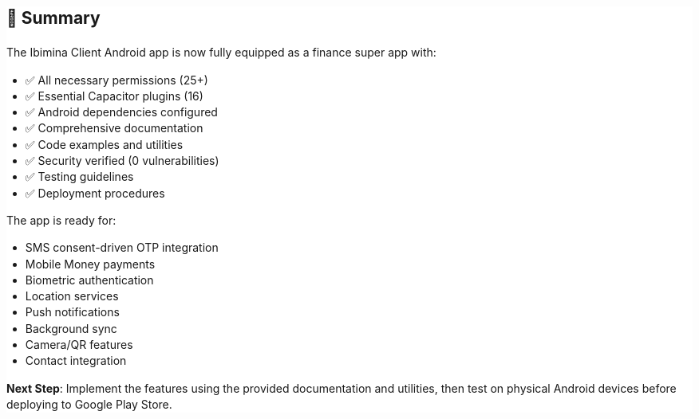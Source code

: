 ## 🎉 Summary

The Ibimina Client Android app is now fully equipped as a finance super app
with:

- ✅ All necessary permissions (25+)
- ✅ Essential Capacitor plugins (16)
- ✅ Android dependencies configured
- ✅ Comprehensive documentation
- ✅ Code examples and utilities
- ✅ Security verified (0 vulnerabilities)
- ✅ Testing guidelines
- ✅ Deployment procedures

The app is ready for:

- SMS consent-driven OTP integration
- Mobile Money payments
- Biometric authentication
- Location services
- Push notifications
- Background sync
- Camera/QR features
- Contact integration

**Next Step**: Implement the features using the provided documentation and
utilities, then test on physical Android devices before deploying to Google Play
Store.
